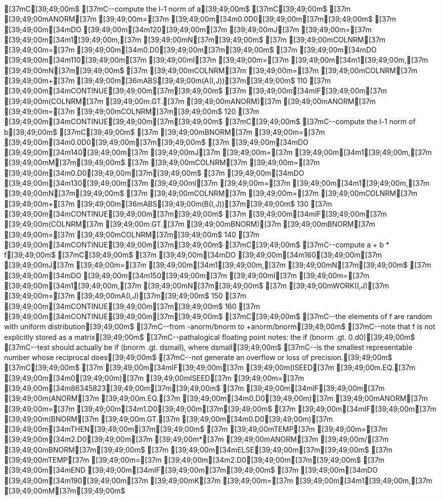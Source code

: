 [37mC[39;49;00m$
[37mC--compute the l-1 norm of a[39;49;00m$
[37mC[39;49;00m$
      [37m  [39;49;00mANORM[37m [39;49;00m=[37m [39;49;00m[34m0.0D0[39;49;00m[37m[39;49;00m$
      [37m  [39;49;00m[34mDO [39;49;00m[34m120[39;49;00m[37m [39;49;00mJ[37m [39;49;00m=[37m [39;49;00m[34m1[39;49;00m,[37m [39;49;00mN[37m[39;49;00m$
      [37m    [39;49;00mCOLNRM[37m [39;49;00m=[37m [39;49;00m[34m0.D0[39;49;00m[37m[39;49;00m$
      [37m    [39;49;00m[34mDO [39;49;00m[34m110[39;49;00m[37m [39;49;00mI[37m [39;49;00m=[37m [39;49;00m[34m1[39;49;00m,[37m [39;49;00mN[37m[39;49;00m$
      [37m      [39;49;00mCOLNRM[37m [39;49;00m=[37m [39;49;00mCOLNRM[37m [39;49;00m+[37m [39;49;00m[36mABS[39;49;00m(A(I,J))[37m[39;49;00m$
110   [37m    [39;49;00m[34mCONTINUE[39;49;00m[37m[39;49;00m$
      [37m    [39;49;00m[34mIF[39;49;00m[37m [39;49;00m(COLNRM[37m [39;49;00m.GT.[37m [39;49;00mANORM)[37m [39;49;00mANORM[37m [39;49;00m=[37m [39;49;00mCOLNRM[37m[39;49;00m$
120   [37m  [39;49;00m[34mCONTINUE[39;49;00m[37m[39;49;00m$
[37mC[39;49;00m$
[37mC--compute the l-1 norm of b[39;49;00m$
[37mC[39;49;00m$
      [37m  [39;49;00mBNORM[37m [39;49;00m=[37m [39;49;00m[34m0.0D0[39;49;00m[37m[39;49;00m$
      [37m  [39;49;00m[34mDO [39;49;00m[34m140[39;49;00m[37m [39;49;00mJ[37m [39;49;00m=[37m [39;49;00m[34m1[39;49;00m,[37m [39;49;00mM[37m[39;49;00m$
      [37m    [39;49;00mCOLNRM[37m [39;49;00m=[37m [39;49;00m[34m0.D0[39;49;00m[37m[39;49;00m$
      [37m    [39;49;00m[34mDO [39;49;00m[34m130[39;49;00m[37m [39;49;00mI[37m [39;49;00m=[37m [39;49;00m[34m1[39;49;00m,[37m [39;49;00mN[37m[39;49;00m$
      [37m      [39;49;00mCOLNRM[37m [39;49;00m=[37m [39;49;00mCOLNRM[37m [39;49;00m+[37m [39;49;00m[36mABS[39;49;00m(B(I,J))[37m[39;49;00m$
130   [37m    [39;49;00m[34mCONTINUE[39;49;00m[37m[39;49;00m$
      [37m    [39;49;00m[34mIF[39;49;00m[37m [39;49;00m(COLNRM[37m [39;49;00m.GT.[37m [39;49;00mBNORM)[37m [39;49;00mBNORM[37m [39;49;00m=[37m [39;49;00mCOLNRM[37m[39;49;00m$
140   [37m  [39;49;00m[34mCONTINUE[39;49;00m[37m[39;49;00m$
[37mC[39;49;00m$
[37mC--compute a + b * f[39;49;00m$
[37mC[39;49;00m$
      [37m  [39;49;00m[34mDO [39;49;00m[34m160[39;49;00m[37m [39;49;00mJ[37m [39;49;00m=[37m [39;49;00m[34m1[39;49;00m,[37m [39;49;00mN[37m[39;49;00m$
      [37m    [39;49;00m[34mDO [39;49;00m[34m150[39;49;00m[37m [39;49;00mI[37m [39;49;00m=[37m [39;49;00m[34m1[39;49;00m,[37m [39;49;00mN[37m[39;49;00m$
      [37m      [39;49;00mWORK(I,J)[37m [39;49;00m=[37m [39;49;00mA(I,J)[37m[39;49;00m$
150   [37m    [39;49;00m[34mCONTINUE[39;49;00m[37m[39;49;00m$
160   [37m  [39;49;00m[34mCONTINUE[39;49;00m[37m[39;49;00m$
[37mC[39;49;00m$
[37mC--the elements of f are random with uniform distribution[39;49;00m$
[37mC--from -anorm/bnorm to +anorm/bnorm[39;49;00m$
[37mC--note that f is not explicitly stored as a matrix[39;49;00m$
[37mC--pathalogical floating point notes:  the if (bnorm .gt. 0.d0)[39;49;00m$
[37mC--test should actually be if (bnorm .gt. dsmall), where dsmall[39;49;00m$
[37mC--is the smallest representable number whose reciprocal does[39;49;00m$
[37mC--not generate an overflow or loss of precision.[39;49;00m$
[37mC[39;49;00m$
      [37m  [39;49;00m[34mIF[39;49;00m[37m [39;49;00m(ISEED[37m [39;49;00m.EQ.[37m [39;49;00m[34m0[39;49;00m)[37m [39;49;00mISEED[37m [39;49;00m=[37m [39;49;00m[34m86345823[39;49;00m[37m[39;49;00m$
      [37m  [39;49;00m[34mIF[39;49;00m[37m [39;49;00m(ANORM[37m [39;49;00m.EQ.[37m [39;49;00m[34m0.D0[39;49;00m)[37m [39;49;00mANORM[37m [39;49;00m=[37m [39;49;00m[34m1.D0[39;49;00m[37m[39;49;00m$
      [37m  [39;49;00m[34mIF[39;49;00m[37m [39;49;00m(BNORM[37m [39;49;00m.GT.[37m [39;49;00m[34m0.D0[39;49;00m)[37m [39;49;00m[34mTHEN[39;49;00m[37m[39;49;00m$
      [37m    [39;49;00mTEMP[37m [39;49;00m=[37m [39;49;00m[34m2.D0[39;49;00m[37m [39;49;00m*[37m [39;49;00mANORM[37m [39;49;00m/[37m [39;49;00mBNORM[37m[39;49;00m$
      [37m  [39;49;00m[34mELSE[39;49;00m[37m[39;49;00m$
      [37m    [39;49;00mTEMP[37m [39;49;00m=[37m [39;49;00m[34m2.D0[39;49;00m[37m[39;49;00m$
      [37m  [39;49;00m[34mEND [39;49;00m[34mIF[39;49;00m[37m[39;49;00m$
      [37m  [39;49;00m[34mDO [39;49;00m[34m190[39;49;00m[37m [39;49;00mK[37m [39;49;00m=[37m [39;49;00m[34m1[39;49;00m,[37m [39;49;00mM[37m[39;49;00m$